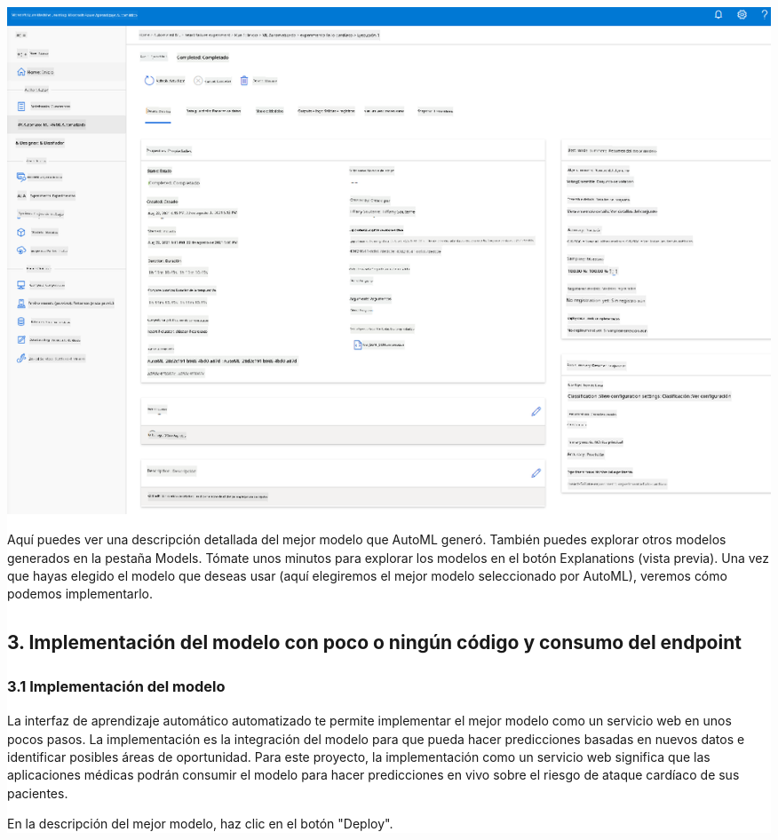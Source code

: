    ![31](../../../../translated_images/aml-4.7a627e09cb6f16d0aa246059d9faee3d1725cc4258d0c8df15e801f73afc7e2c.es.png)

Aquí puedes ver una descripción detallada del mejor modelo que AutoML generó. También puedes explorar otros modelos generados en la pestaña Models. Tómate unos minutos para explorar los modelos en el botón Explanations (vista previa). Una vez que hayas elegido el modelo que deseas usar (aquí elegiremos el mejor modelo seleccionado por AutoML), veremos cómo podemos implementarlo.

## 3. Implementación del modelo con poco o ningún código y consumo del endpoint
### 3.1 Implementación del modelo

La interfaz de aprendizaje automático automatizado te permite implementar el mejor modelo como un servicio web en unos pocos pasos. La implementación es la integración del modelo para que pueda hacer predicciones basadas en nuevos datos e identificar posibles áreas de oportunidad. Para este proyecto, la implementación como un servicio web significa que las aplicaciones médicas podrán consumir el modelo para hacer predicciones en vivo sobre el riesgo de ataque cardíaco de sus pacientes.

En la descripción del mejor modelo, haz clic en el botón "Deploy".
